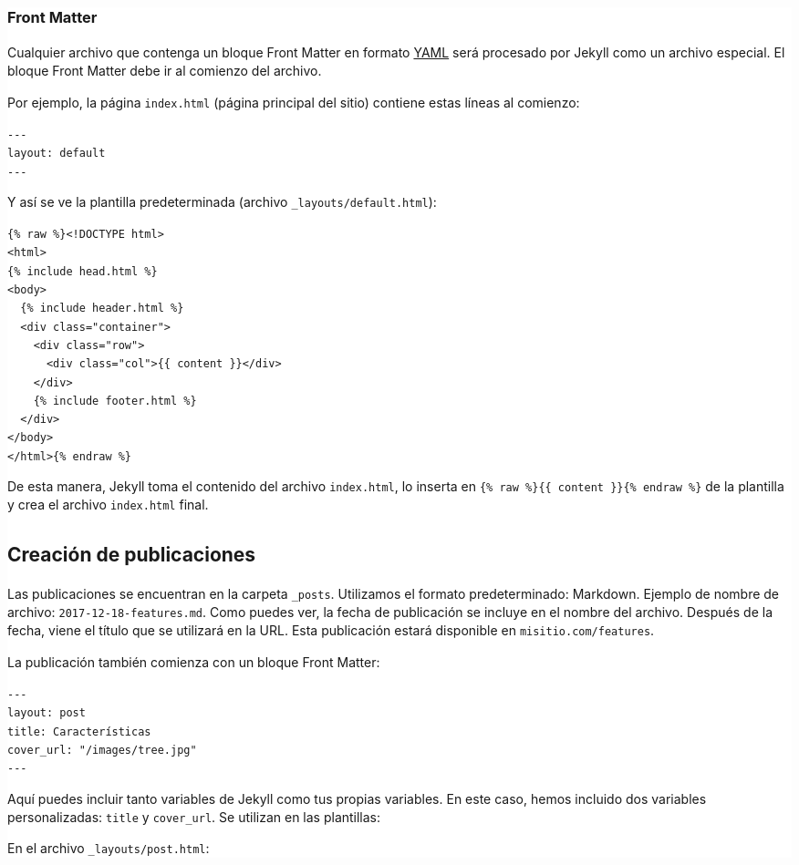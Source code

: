 ### Front Matter

Cualquier archivo que contenga un bloque Front Matter en formato [YAML](https://yaml.org/) será procesado por Jekyll como un archivo especial. El bloque Front Matter debe ir al comienzo del archivo.

Por ejemplo, la página `index.html` (página principal del sitio) contiene estas líneas al comienzo:

```
---
layout: default
---
```

Y así se ve la plantilla predeterminada (archivo `_layouts/default.html`):

```
{% raw %}<!DOCTYPE html>
<html>
{% include head.html %}
<body>
  {% include header.html %}
  <div class="container">
    <div class="row">
      <div class="col">{{ content }}</div>
    </div>
    {% include footer.html %}
  </div>
</body>
</html>{% endraw %}
```

De esta manera, Jekyll toma el contenido del archivo `index.html`, lo inserta en `{% raw %}{{ content }}{% endraw %}` de la plantilla y crea el archivo `index.html` final.

## Creación de publicaciones

Las publicaciones se encuentran en la carpeta `_posts`. Utilizamos el formato predeterminado: Markdown. Ejemplo de nombre de archivo: `2017-12-18-features.md`. Como puedes ver, la fecha de publicación se incluye en el nombre del archivo. Después de la fecha, viene el título que se utilizará en la URL. Esta publicación estará disponible en `misitio.com/features`.

La publicación también comienza con un bloque Front Matter:

```
---
layout: post
title: Características
cover_url: "/images/tree.jpg"
---
```

Aquí puedes incluir tanto variables de Jekyll como tus propias variables. En este caso, hemos incluido dos variables personalizadas: `title` y `cover_url`. Se utilizan en las plantillas:

En el archivo `_layouts/post.html`:

